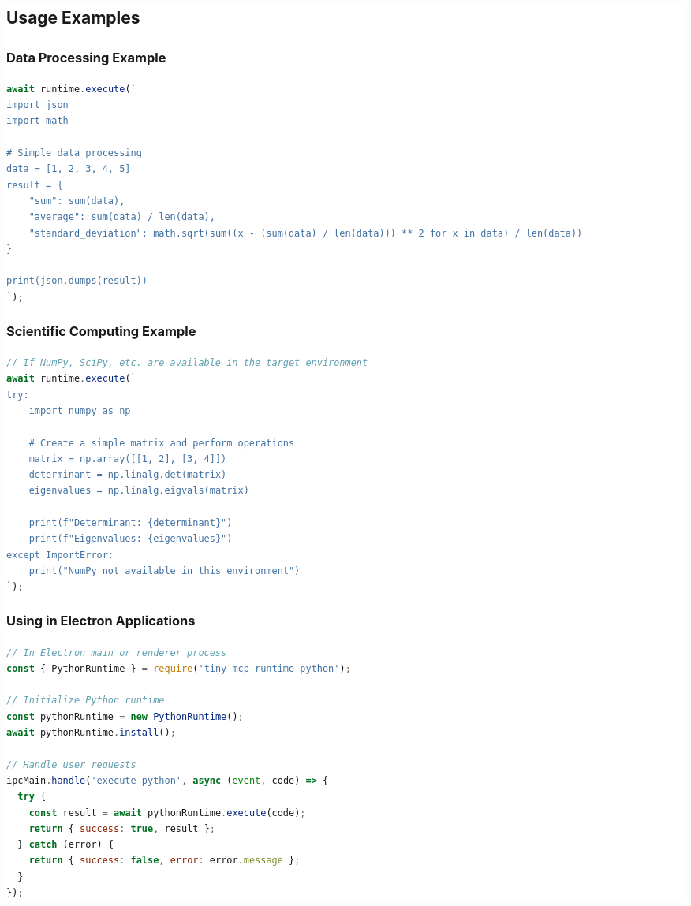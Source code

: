 ## Usage Examples

### Data Processing Example

```javascript
await runtime.execute(`
import json
import math

# Simple data processing
data = [1, 2, 3, 4, 5]
result = {
    "sum": sum(data),
    "average": sum(data) / len(data),
    "standard_deviation": math.sqrt(sum((x - (sum(data) / len(data))) ** 2 for x in data) / len(data))
}

print(json.dumps(result))
`);
```

### Scientific Computing Example

```javascript
// If NumPy, SciPy, etc. are available in the target environment
await runtime.execute(`
try:
    import numpy as np
    
    # Create a simple matrix and perform operations
    matrix = np.array([[1, 2], [3, 4]])
    determinant = np.linalg.det(matrix)
    eigenvalues = np.linalg.eigvals(matrix)
    
    print(f"Determinant: {determinant}")
    print(f"Eigenvalues: {eigenvalues}")
except ImportError:
    print("NumPy not available in this environment")
`);
```

### Using in Electron Applications

```javascript
// In Electron main or renderer process
const { PythonRuntime } = require('tiny-mcp-runtime-python');

// Initialize Python runtime
const pythonRuntime = new PythonRuntime();
await pythonRuntime.install();

// Handle user requests
ipcMain.handle('execute-python', async (event, code) => {
  try {
    const result = await pythonRuntime.execute(code);
    return { success: true, result };
  } catch (error) {
    return { success: false, error: error.message };
  }
});
```
